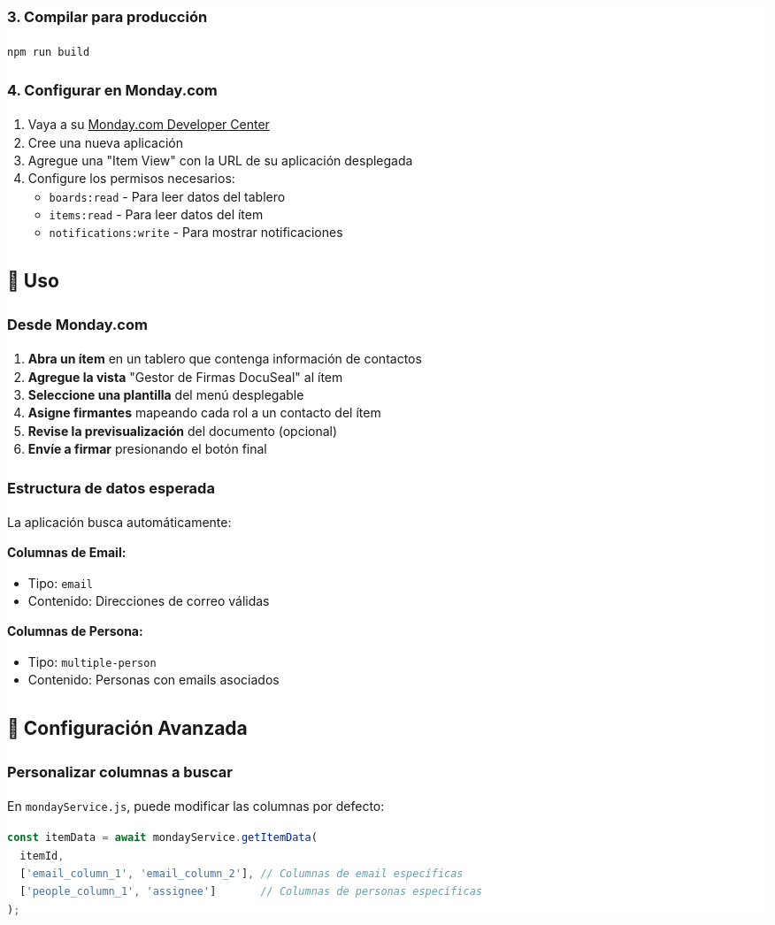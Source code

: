 ### 3. Compilar para producción

```bash
npm run build
```

### 4. Configurar en Monday.com

1. Vaya a su [Monday.com Developer Center](https://monday.com/developers)
2. Cree una nueva aplicación
3. Agregue una "Item View" con la URL de su aplicación desplegada
4. Configure los permisos necesarios:
   - `boards:read` - Para leer datos del tablero
   - `items:read` - Para leer datos del ítem
   - `notifications:write` - Para mostrar notificaciones

## 📖 Uso

### Desde Monday.com

1. **Abra un ítem** en un tablero que contenga información de contactos
2. **Agregue la vista** "Gestor de Firmas DocuSeal" al ítem
3. **Seleccione una plantilla** del menú desplegable
4. **Asigne firmantes** mapeando cada rol a un contacto del ítem
5. **Revise la previsualización** del documento (opcional)
6. **Envíe a firmar** presionando el botón final

### Estructura de datos esperada

La aplicación busca automáticamente:

**Columnas de Email:**
- Tipo: `email`
- Contenido: Direcciones de correo válidas

**Columnas de Persona:**
- Tipo: `multiple-person` 
- Contenido: Personas con emails asociados

## 🔧 Configuración Avanzada

### Personalizar columnas a buscar

En `mondayService.js`, puede modificar las columnas por defecto:

```javascript
const itemData = await mondayService.getItemData(
  itemId, 
  ['email_column_1', 'email_column_2'], // Columnas de email específicas
  ['people_column_1', 'assignee']       // Columnas de personas específicas
);
```
